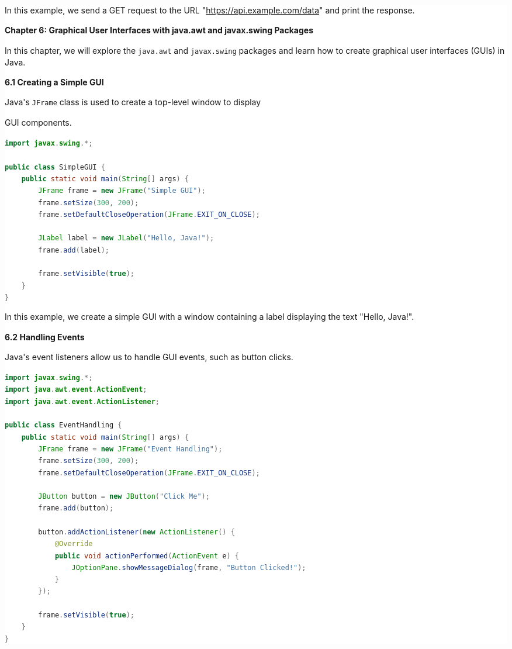 
In this example, we send a GET request to the URL "https://api.example.com/data" and print the response.

**Chapter 6: Graphical User Interfaces with java.awt and javax.swing Packages**

In this chapter, we will explore the `java.awt` and `javax.swing` packages and learn how to create graphical user interfaces (GUIs) in Java.

**6.1 Creating a Simple GUI**

Java's `JFrame` class is used to create a top-level window to display

 GUI components.

```java
import javax.swing.*;

public class SimpleGUI {
    public static void main(String[] args) {
        JFrame frame = new JFrame("Simple GUI");
        frame.setSize(300, 200);
        frame.setDefaultCloseOperation(JFrame.EXIT_ON_CLOSE);

        JLabel label = new JLabel("Hello, Java!");
        frame.add(label);

        frame.setVisible(true);
    }
}
```

In this example, we create a simple GUI with a window containing a label displaying the text "Hello, Java!".

**6.2 Handling Events**

Java's event listeners allow us to handle GUI events, such as button clicks.

```java
import javax.swing.*;
import java.awt.event.ActionEvent;
import java.awt.event.ActionListener;

public class EventHandling {
    public static void main(String[] args) {
        JFrame frame = new JFrame("Event Handling");
        frame.setSize(300, 200);
        frame.setDefaultCloseOperation(JFrame.EXIT_ON_CLOSE);

        JButton button = new JButton("Click Me");
        frame.add(button);

        button.addActionListener(new ActionListener() {
            @Override
            public void actionPerformed(ActionEvent e) {
                JOptionPane.showMessageDialog(frame, "Button Clicked!");
            }
        });

        frame.setVisible(true);
    }
}
```
